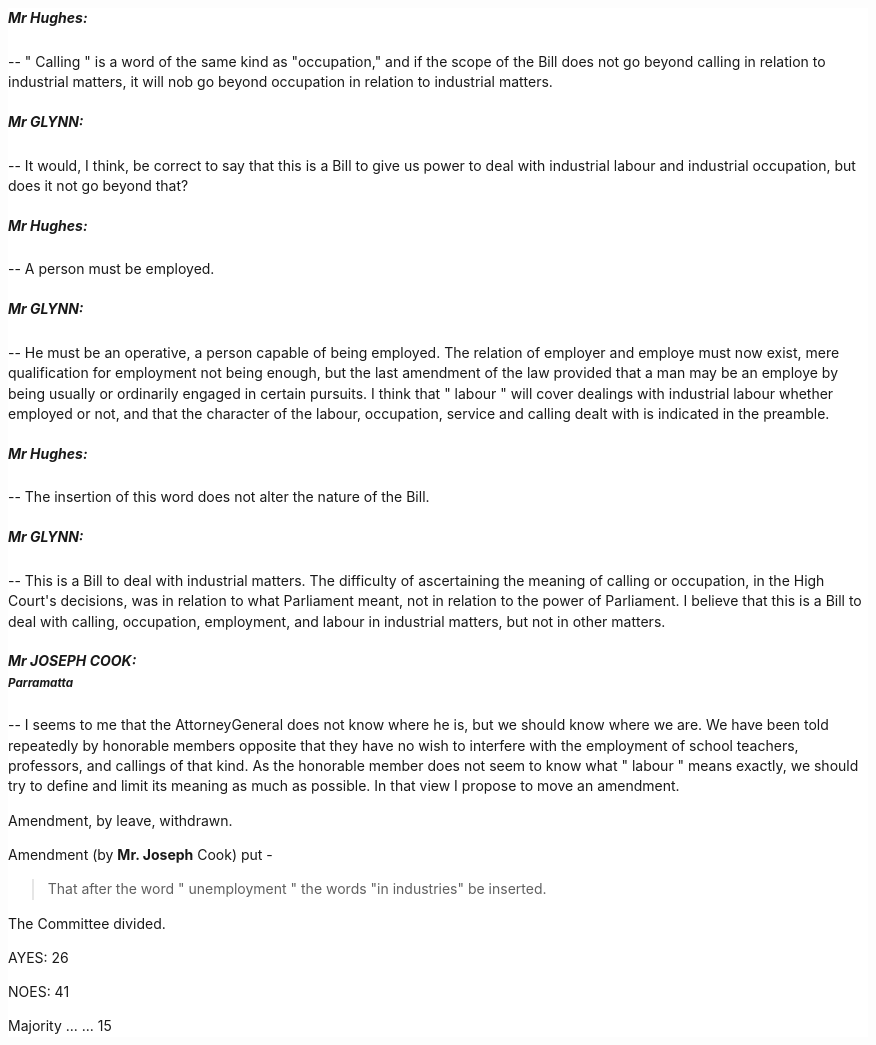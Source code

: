 ##### Mr Hughes:

--  " Calling " is a word of the same kind as "occupation," and if the scope of the Bill does not go beyond calling in relation to industrial matters, it will nob go beyond occupation in relation to industrial matters. 

##### Mr GLYNN:

-- It would, I think, be correct to say that this is a Bill to give us power to deal with industrial labour and industrial occupation, but does it not go beyond that? 

##### Mr Hughes:

--  A person must be employed. 

##### Mr GLYNN:

-- He must be an operative, a person capable of being employed. The relation of employer and employe must now exist, mere qualification for employment not being enough, but the last amendment of the law provided that a man may be an employe by being usually or ordinarily engaged in certain pursuits. I think that " labour " will cover dealings with industrial labour whether employed or not, and that the character of the labour, occupation, service and calling dealt with is indicated in the preamble. 

##### Mr Hughes:

--  The insertion of this word does not alter the nature of the Bill. 

##### Mr GLYNN:

-- This is a Bill to deal with industrial matters. The difficulty of ascertaining the meaning of calling or occupation, in the High Court's decisions, was in relation to what Parliament meant, not in relation to the power of Parliament. I believe that this is a Bill to deal with calling, occupation, employment, and labour in industrial matters, but not in other matters. 

##### Mr JOSEPH COOK:<br><small class="text-muted">Parramatta</small>

-- I seems to me that the AttorneyGeneral does not know where he is, but we should know where we are. We have been told repeatedly by honorable members opposite that they have no wish to interfere with the employment of school teachers, professors, and callings of that kind. As the honorable member does not seem to know what " labour " means exactly, we should try to define and limit its meaning as much as possible. In that view I propose to move an amendment. 

Amendment, by leave, withdrawn. 

Amendment (by  **Mr. Joseph**  Cook) put - 

  >That after the word " unemployment " the words "in industries" be inserted. 

The Committee divided.

AYES: 26

NOES: 41

Majority ... ... 15 
